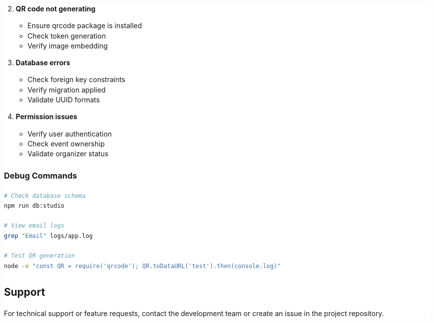 2. **QR code not generating**

   - Ensure qrcode package is installed
   - Check token generation
   - Verify image embedding

3. **Database errors**

   - Check foreign key constraints
   - Verify migration applied
   - Validate UUID formats

4. **Permission issues**
   - Verify user authentication
   - Check event ownership
   - Validate organizer status

### Debug Commands

```bash
# Check database schema
npm run db:studio

# View email logs
grep "Email" logs/app.log

# Test QR generation
node -e "const QR = require('qrcode'); QR.toDataURL('test').then(console.log)"
```

## Support

For technical support or feature requests, contact the development team or create an issue in the project repository.
